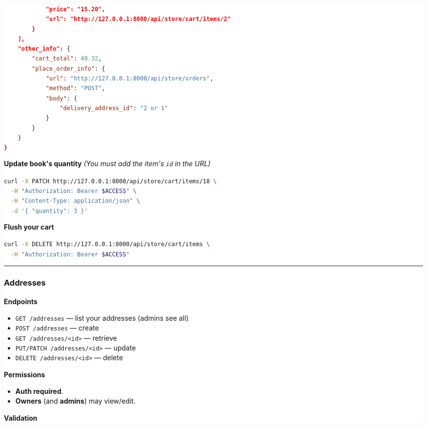 ```json
            "price": "15.20",
            "url": "http://127.0.0.1:8000/api/store/cart/items/2"
        }
    ],
    "other_info": {
        "cart_total": 40.32,
        "place_order_info": {
            "url": "http://127.0.0.1:8000/api/store/orders",
            "method": "POST",
            "body": {
                "delivery_address_id": "2 or 1"
            }
        }
    }
}
```



**Update book's quantity**
*(You must add the item's `id` in the URL)*

```bash
curl -X PATCH http://127.0.0.1:8000/api/store/cart/items/18 \
  -H "Authorization: Bearer $ACCESS" \
  -H "Content-Type: application/json" \
  -d '{ "quantity": 3 }'
```



**Flush your cart**

```bash
curl -X DELETE http://127.0.0.1:8000/api/store/cart/items \
  -H "Authorization: Bearer $ACCESS"
```


---

### Addresses

**Endpoints**

- `GET /addresses` — list your addresses (admins see all)
- `POST /addresses` — create
- `GET /addresses/<id>` — retrieve
- `PUT/PATCH /addresses/<id>` — update
- `DELETE /addresses/<id>` — delete

**Permissions**

- **Auth required**.
- **Owners** (and **admins**) may view/edit.

**Validation**
